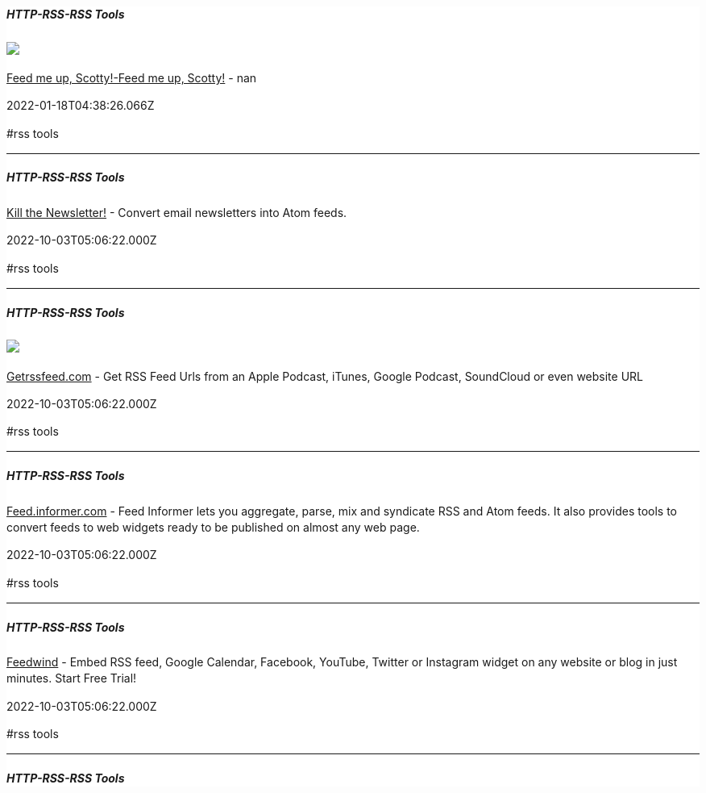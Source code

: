 ##### HTTP-RSS-RSS Tools

![](https://feed-me-up-scotty.vincenttunru.com/img/card.png)

[Feed me up, Scotty!-Feed me up, Scotty!](https://feed-me-up-scotty.vincenttunru.com) - nan

2022-01-18T04:38:26.066Z

#rss tools

---

##### HTTP-RSS-RSS Tools

[Kill the Newsletter!](https://www.kill-the-newsletter.com) - Convert email newsletters into Atom feeds.

2022-10-03T05:06:22.000Z

#rss tools

---

##### HTTP-RSS-RSS Tools

![](https://getrssfeed.com/res/images/podcastAddictBanner.png)

[Getrssfeed.com](https://getrssfeed.com) - Get RSS Feed Urls from an Apple Podcast, iTunes, Google Podcast, SoundCloud or even website URL

2022-10-03T05:06:22.000Z

#rss tools

---

##### HTTP-RSS-RSS Tools

[Feed.informer.com](https://feed.informer.com) - Feed Informer lets you aggregate, parse, mix and syndicate RSS and Atom feeds. It also provides tools to convert feeds to web widgets ready to be published on almost any web page.

2022-10-03T05:06:22.000Z

#rss tools

---

##### HTTP-RSS-RSS Tools

[Feedwind](https://feed.mikle.com) - Embed RSS feed, Google Calendar, Facebook, YouTube, Twitter or Instagram widget on any website or blog in just minutes. Start Free Trial!

2022-10-03T05:06:22.000Z

#rss tools

---

##### HTTP-RSS-RSS Tools

